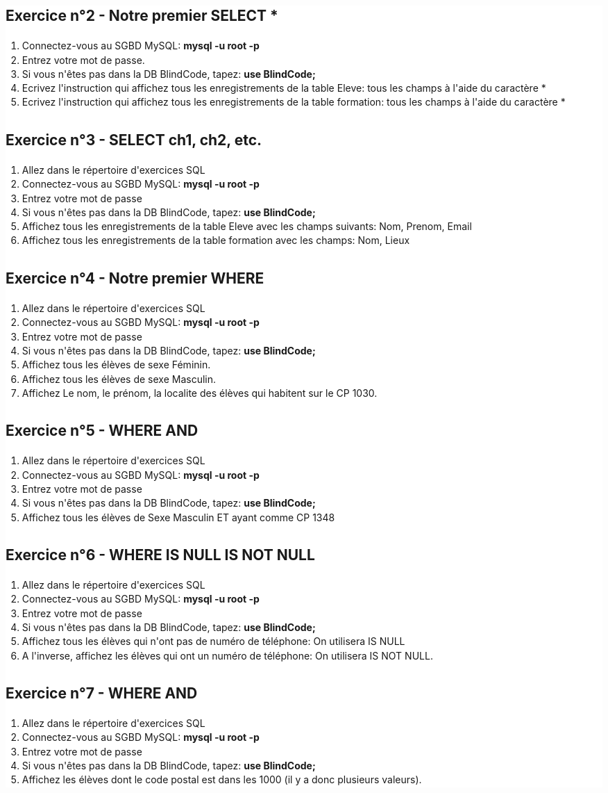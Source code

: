 ## Exercice n°2 - Notre premier SELECT *
1. Connectez-vous au SGBD MySQL: **mysql -u root -p**
2. Entrez votre mot de passe.
3. Si vous n'êtes pas dans la DB BlindCode, tapez: **use BlindCode;**
4. Ecrivez l'instruction qui affichez tous les enregistrements de la table Eleve: tous les champs à l'aide du caractère *
5. Ecrivez l'instruction qui affichez tous les enregistrements de la table formation: tous les champs à l'aide du caractère *

## Exercice n°3 - SELECT ch1, ch2, etc.
1. Allez dans le répertoire d'exercices SQL
2. Connectez-vous au SGBD MySQL: **mysql -u root -p**
3. Entrez votre mot de passe
4. Si vous n'êtes pas dans la DB BlindCode, tapez: **use BlindCode;**
5. Affichez tous les enregistrements de la table Eleve avec les champs suivants: Nom, Prenom, Email
6. Affichez tous les enregistrements de la table formation avec les champs: Nom, Lieux

## Exercice n°4 - Notre premier WHERE
1. Allez dans le répertoire d'exercices SQL
2. Connectez-vous au SGBD MySQL: **mysql -u root -p**
3. Entrez votre mot de passe
4. Si vous n'êtes pas dans la DB BlindCode, tapez: **use BlindCode;**
5. Affichez tous les élèves de sexe Féminin.
6. Affichez tous les élèves de sexe Masculin.
7. Affichez Le nom, le prénom, la localite des élèves qui habitent sur le CP 1030.

## Exercice n°5 - WHERE   AND
1. Allez dans le répertoire d'exercices SQL
2. Connectez-vous au SGBD MySQL: **mysql -u root -p**
3. Entrez votre mot de passe
4. Si vous n'êtes pas dans la DB BlindCode, tapez: **use BlindCode;**
5. Affichez tous les élèves de Sexe Masculin ET ayant comme CP 1348

## Exercice n°6 - WHERE   IS NULL IS NOT NULL
1. Allez dans le répertoire d'exercices SQL
2. Connectez-vous au SGBD MySQL: **mysql -u root -p**
3. Entrez votre mot de passe
4. Si vous n'êtes pas dans la DB BlindCode, tapez: **use BlindCode;**
5. Affichez tous les élèves qui n'ont pas de numéro de téléphone: On utilisera IS NULL
6. A l'inverse, affichez les élèves qui ont un numéro de téléphone: On utilisera IS NOT NULL.

## Exercice n°7 - WHERE     AND
1. Allez dans le répertoire d'exercices SQL
2. Connectez-vous au SGBD MySQL: **mysql -u root -p**
3. Entrez votre mot de passe
4. Si vous n'êtes pas dans la DB BlindCode, tapez: **use BlindCode;**
5. Affichez les élèves dont le code postal est dans les 1000 (il y a donc plusieurs valeurs).
